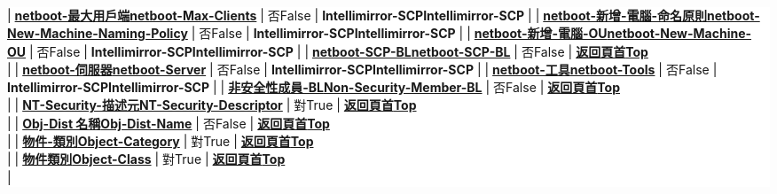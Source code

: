 | [<span data-ttu-id="1385b-283">**netboot-最大用戶端**</span><span class="sxs-lookup"><span data-stu-id="1385b-283">**netboot-Max-Clients**</span></span>](a-netbootmaxclients.md)                           | <span data-ttu-id="1385b-284">否</span><span class="sxs-lookup"><span data-stu-id="1385b-284">False</span></span>     | <span data-ttu-id="1385b-285">**Intellimirror-SCP**</span><span class="sxs-lookup"><span data-stu-id="1385b-285">**Intellimirror-SCP**</span></span>                                                                    |
| [<span data-ttu-id="1385b-286">**netboot-新增-電腦-命名原則**</span><span class="sxs-lookup"><span data-stu-id="1385b-286">**netboot-New-Machine-Naming-Policy**</span></span>](a-netbootnewmachinenamingpolicy.md) | <span data-ttu-id="1385b-287">否</span><span class="sxs-lookup"><span data-stu-id="1385b-287">False</span></span>     | <span data-ttu-id="1385b-288">**Intellimirror-SCP**</span><span class="sxs-lookup"><span data-stu-id="1385b-288">**Intellimirror-SCP**</span></span>                                                                    |
| [<span data-ttu-id="1385b-289">**netboot-新增-電腦-OU**</span><span class="sxs-lookup"><span data-stu-id="1385b-289">**netboot-New-Machine-OU**</span></span>](a-netbootnewmachineou.md)                      | <span data-ttu-id="1385b-290">否</span><span class="sxs-lookup"><span data-stu-id="1385b-290">False</span></span>     | <span data-ttu-id="1385b-291">**Intellimirror-SCP**</span><span class="sxs-lookup"><span data-stu-id="1385b-291">**Intellimirror-SCP**</span></span>                                                                    |
| [<span data-ttu-id="1385b-292">**netboot-SCP-BL**</span><span class="sxs-lookup"><span data-stu-id="1385b-292">**netboot-SCP-BL**</span></span>](a-netbootscpbl.md)                                     | <span data-ttu-id="1385b-293">否</span><span class="sxs-lookup"><span data-stu-id="1385b-293">False</span></span>     | [<span data-ttu-id="1385b-294">**返回頁首**</span><span class="sxs-lookup"><span data-stu-id="1385b-294">**Top**</span></span>](c-top.md)<br/>                                                          |
| [<span data-ttu-id="1385b-295">**netboot-伺服器**</span><span class="sxs-lookup"><span data-stu-id="1385b-295">**netboot-Server**</span></span>](a-netbootserver.md)                                    | <span data-ttu-id="1385b-296">否</span><span class="sxs-lookup"><span data-stu-id="1385b-296">False</span></span>     | <span data-ttu-id="1385b-297">**Intellimirror-SCP**</span><span class="sxs-lookup"><span data-stu-id="1385b-297">**Intellimirror-SCP**</span></span>                                                                    |
| [<span data-ttu-id="1385b-298">**netboot-工具**</span><span class="sxs-lookup"><span data-stu-id="1385b-298">**netboot-Tools**</span></span>](a-netboottools.md)                                      | <span data-ttu-id="1385b-299">否</span><span class="sxs-lookup"><span data-stu-id="1385b-299">False</span></span>     | <span data-ttu-id="1385b-300">**Intellimirror-SCP**</span><span class="sxs-lookup"><span data-stu-id="1385b-300">**Intellimirror-SCP**</span></span>                                                                    |
| [<span data-ttu-id="1385b-301">**非安全性成員-BL**</span><span class="sxs-lookup"><span data-stu-id="1385b-301">**Non-Security-Member-BL**</span></span>](a-nonsecuritymemberbl.md)                      | <span data-ttu-id="1385b-302">否</span><span class="sxs-lookup"><span data-stu-id="1385b-302">False</span></span>     | [<span data-ttu-id="1385b-303">**返回頁首**</span><span class="sxs-lookup"><span data-stu-id="1385b-303">**Top**</span></span>](c-top.md)<br/>                                                          |
| [<span data-ttu-id="1385b-304">**NT-Security-描述元**</span><span class="sxs-lookup"><span data-stu-id="1385b-304">**NT-Security-Descriptor**</span></span>](a-ntsecuritydescriptor.md)                     | <span data-ttu-id="1385b-305">對</span><span class="sxs-lookup"><span data-stu-id="1385b-305">True</span></span>      | [<span data-ttu-id="1385b-306">**返回頁首**</span><span class="sxs-lookup"><span data-stu-id="1385b-306">**Top**</span></span>](c-top.md)<br/>                                                          |
| [<span data-ttu-id="1385b-307">**Obj-Dist 名稱**</span><span class="sxs-lookup"><span data-stu-id="1385b-307">**Obj-Dist-Name**</span></span>](a-distinguishedname.md)                                 | <span data-ttu-id="1385b-308">否</span><span class="sxs-lookup"><span data-stu-id="1385b-308">False</span></span>     | [<span data-ttu-id="1385b-309">**返回頁首**</span><span class="sxs-lookup"><span data-stu-id="1385b-309">**Top**</span></span>](c-top.md)<br/>                                                          |
| [<span data-ttu-id="1385b-310">**物件-類別**</span><span class="sxs-lookup"><span data-stu-id="1385b-310">**Object-Category**</span></span>](a-objectcategory.md)                                  | <span data-ttu-id="1385b-311">對</span><span class="sxs-lookup"><span data-stu-id="1385b-311">True</span></span>      | [<span data-ttu-id="1385b-312">**返回頁首**</span><span class="sxs-lookup"><span data-stu-id="1385b-312">**Top**</span></span>](c-top.md)<br/>                                                          |
| [<span data-ttu-id="1385b-313">**物件類別**</span><span class="sxs-lookup"><span data-stu-id="1385b-313">**Object-Class**</span></span>](a-objectclass.md)                                        | <span data-ttu-id="1385b-314">對</span><span class="sxs-lookup"><span data-stu-id="1385b-314">True</span></span>      | [<span data-ttu-id="1385b-315">**返回頁首**</span><span class="sxs-lookup"><span data-stu-id="1385b-315">**Top**</span></span>](c-top.md)<br/>                                                          |